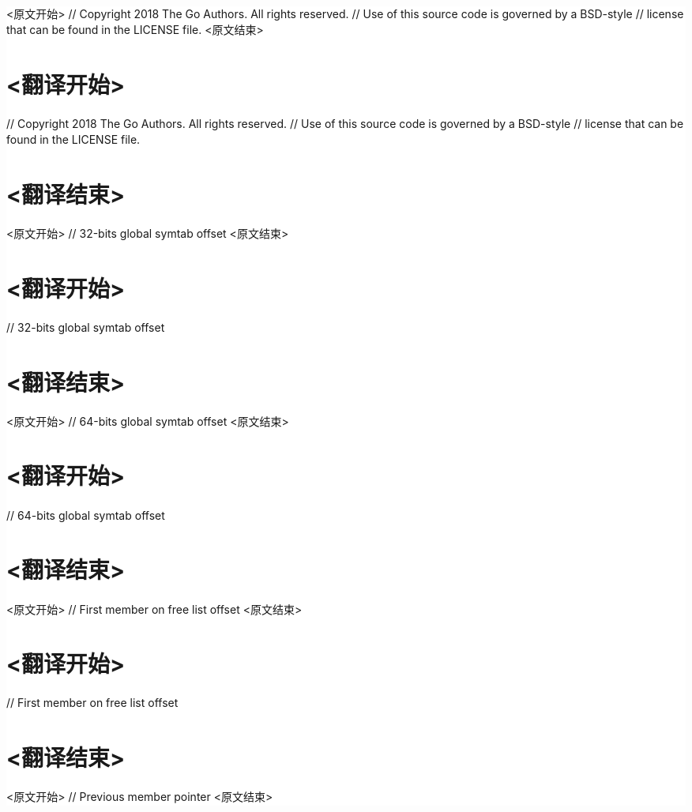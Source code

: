 
<原文开始>
// Copyright 2018 The Go Authors. All rights reserved.
// Use of this source code is governed by a BSD-style
// license that can be found in the LICENSE file.
<原文结束>

# <翻译开始>
// Copyright 2018 The Go Authors. All rights reserved.
// Use of this source code is governed by a BSD-style
// license that can be found in the LICENSE file.
# <翻译结束>


<原文开始>
// 32-bits global symtab offset
<原文结束>

# <翻译开始>
// 32-bits global symtab offset
# <翻译结束>


<原文开始>
// 64-bits global symtab offset
<原文结束>

# <翻译开始>
// 64-bits global symtab offset
# <翻译结束>


<原文开始>
// First member on free list offset
<原文结束>

# <翻译开始>
// First member on free list offset
# <翻译结束>


<原文开始>
// Previous member pointer
<原文结束>
